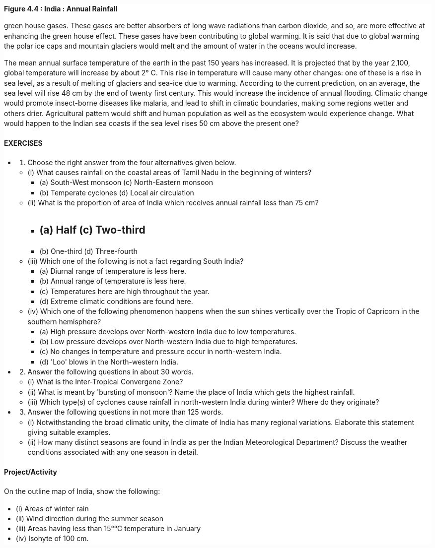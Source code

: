 **Figure 4.4 : India : Annual Rainfall**

green house gases. These gases are better absorbers of long wave radiations than carbon dioxide, and so, are more effective at enhancing the green house effect. These gases have been contributing to global warming. It is said that due to global warming the polar ice caps and mountain glaciers would melt and the amount of water in the oceans would increase.

The mean annual surface temperature of the earth in the past 150 years has increased. It is projected that by the year 2,100, global temperature will increase by about 2° C. This rise in temperature will cause many other changes: one of these is a rise in sea level, as a result of melting of glaciers and sea-ice due to warming. According to the current prediction, on an average, the sea level will rise 48 cm by the end of twenty first century. This would increase the incidence of annual flooding. Climatic change would promote insect-borne diseases like malaria, and lead to shift in climatic boundaries, making some regions wetter and others drier. Agricultural pattern would shift and human population as well as the ecosystem would experience change. What would happen to the Indian sea coasts if the sea level rises 50 cm above the present one?

#### **EXERCISES**

- 1. Choose the right answer from the four alternatives given below.
	- (i) What causes rainfall on the coastal areas of Tamil Nadu in the beginning of winters?
		- (a) South-West monsoon (c) North-Eastern monsoon
		- (b) Temperate cyclones (d) Local air circulation
	- (ii) What is the proportion of area of India which receives annual rainfall less than 75 cm?
		- (a) Half (c) Two-third
			-
		- (b) One-third (d) Three-fourth
	- (iii) Which one of the following is not a fact regarding South India?
		- (a) Diurnal range of temperature is less here.
		- (b) Annual range of temperature is less here.
		- (c) Temperatures here are high throughout the year.
		- (d) Extreme climatic conditions are found here.
	- (iv) Which one of the following phenomenon happens when the sun shines vertically over the Tropic of Capricorn in the southern hemisphere?
		- (a) High pressure develops over North-western India due to low temperatures.
		- (b) Low pressure develops over North-western India due to high temperatures.
		- (c) No changes in temperature and pressure occur in north-western India.
		- (d) 'Loo' blows in the North-western India.
- 2. Answer the following questions in about 30 words.
	- (i) What is the Inter-Tropical Convergene Zone?
	- (ii) What is meant by 'bursting of monsoon'? Name the place of India which gets the highest rainfall.
	- (iii) Which type(s) of cyclones cause rainfall in north-western India during winter? Where do they originate?
- 3. Answer the following questions in not more than 125 words.
	- (i) Notwithstanding the broad climatic unity, the climate of India has many regional variations. Elaborate this statement giving suitable examples.
	- (ii) How many distinct seasons are found in India as per the Indian Meteorological Department? Discuss the weather conditions associated with any one season in detail.

#### **Project/Activity**

On the outline map of India, show the following:

- (i) Areas of winter rain
- (ii) Wind direction during the summer season
- (iii) Areas having less than 15°°C temperature in January
- (iv) Isohyte of 100 cm.

